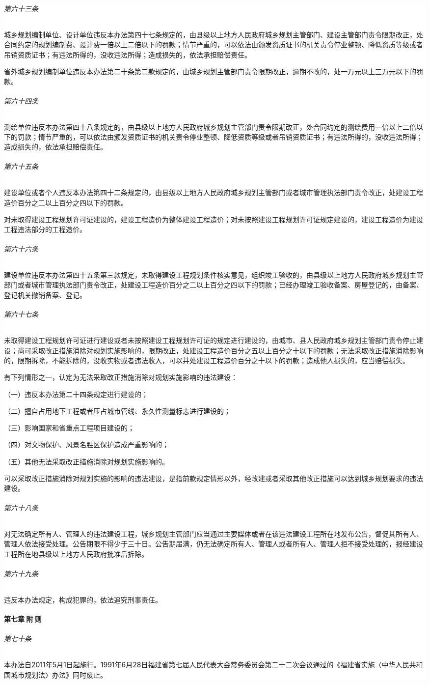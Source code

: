 ###### 第六十三条

城乡规划编制单位、设计单位违反本办法第四十七条规定的，由县级以上地方人民政府城乡规划主管部门、建设主管部门责令限期改正，处合同约定的规划编制费、设计费一倍以上二倍以下的罚款；情节严重的，可以依法由颁发资质证书的机关责令停业整顿、降低资质等级或者吊销资质证书；有违法所得的，没收违法所得；造成损失的，依法承担赔偿责任。

省外城乡规划编制单位违反本办法第二十条第二款规定的，由城乡规划主管部门责令限期改正，逾期不改的，处一万元以上三万元以下的罚款。

###### 第六十四条

测绘单位违反本办法第四十八条规定的，由县级以上地方人民政府城乡规划主管部门责令限期改正，处合同约定的测绘费用一倍以上二倍以下的罚款；情节严重的，可以依法由颁发资质证书的机关责令停业整顿、降低资质等级或者吊销资质证书；有违法所得的，没收违法所得；造成损失的，依法承担赔偿责任。

###### 第六十五条

建设单位或者个人违反本办法第四十二条规定的，由县级以上地方人民政府城乡规划主管部门或者城市管理执法部门责令改正，处建设工程造价百分之二以上百分之四以下的罚款。

对未取得建设工程规划许可证建设的，建设工程造价为整体建设工程造价；对未按照建设工程规划许可证规定建设的，建设工程造价为建设工程违法部分的工程造价。

###### 第六十六条

建设单位违反本办法第四十五条第三款规定，未取得建设工程规划条件核实意见，组织竣工验收的，由县级以上地方人民政府城乡规划主管部门或者城市管理执法部门责令改正，处建设工程造价百分之二以上百分之四以下的罚款；已经办理竣工验收备案、房屋登记的，由备案、登记机关撤销备案、登记。

###### 第六十七条

未取得建设工程规划许可证进行建设或者未按照建设工程规划许可证的规定进行建设的，由城市、县人民政府城乡规划主管部门责令停止建设；尚可采取改正措施消除对规划实施影响的，限期改正，处建设工程造价百分之五以上百分之十以下的罚款；无法采取改正措施消除影响的，限期拆除，不能拆除的，没收实物或者违法收入，可以并处建设工程造价百分之十以下的罚款；造成他人损失的，应当赔偿损失。

有下列情形之一，认定为无法采取改正措施消除对规划实施影响的违法建设：

（一）违反本办法第二十四条规定进行建设的；

（二）擅自占用地下工程或者压占城市管线、永久性测量标志进行建设的；

（三）影响国家和省重点工程项目建设的；

（四）对文物保护、风景名胜区保护造成严重影响的；

（五）其他无法采取改正措施消除对规划实施影响的。

可以采取改正措施消除对规划实施的影响的违法建设，是指前款规定情形以外，经改建或者采取其他改正措施可以达到城乡规划要求的违法建设。

###### 第六十八条

对无法确定所有人、管理人的违法建设工程，城乡规划主管部门应当通过主要媒体或者在该违法建设工程所在地发布公告，督促其所有人、管理人依法接受处理。公告期限不得少于三十日。公告期届满，仍无法确定所有人、管理人或者所有人、管理人拒不接受处理的，报经建设工程所在地县级以上地方人民政府批准后拆除。

###### 第六十九条

违反本办法规定，构成犯罪的，依法追究刑事责任。

#### 第七章 附 则

###### 第七十条

本办法自2011年5月1日起施行。1991年6月28日福建省第七届人民代表大会常务委员会第二十二次会议通过的《福建省实施〈中华人民共和国城市规划法〉办法》同时废止。
